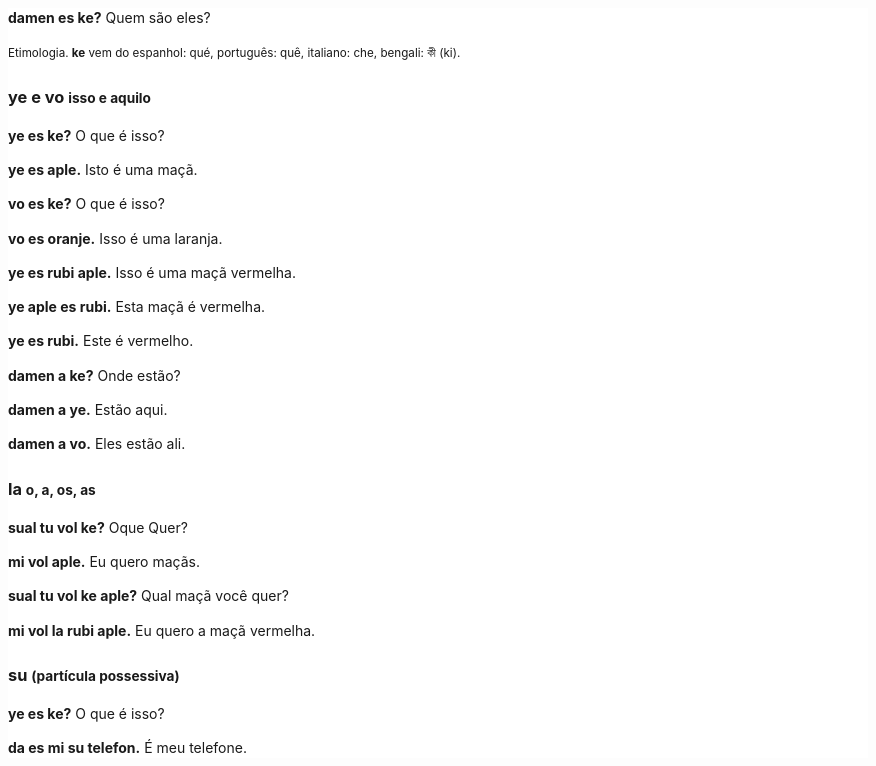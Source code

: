 **damen es ke?**
Quem são eles?

<small>Etimologia. **ke** vem do espanhol: qué, português: quê, italiano:
che, bengali: কী (ki).</small>

### ye e vo <small>isso e aquilo</small>

**ye es ke?**
O que é isso?

**ye es aple.**
Isto é uma maçã.

**vo es ke?**
O que é isso?

**vo es oranje.**
Isso é uma laranja.

**ye es rubi aple.**
Isso é uma maçã vermelha.

**ye aple es rubi.**
Esta maçã é vermelha.

**ye es rubi.**
Este é vermelho.

**damen a ke?**
Onde estão?

**damen a ye.**
Estão aqui.

**damen a vo.**
Eles estão ali.

### la <small>o, a, os, as</small>

**sual tu vol ke?**
Oque Quer?

**mi vol aple.**
Eu quero maçãs.

**sual tu vol ke aple?**
Qual maçã você quer?

**mi vol la rubi aple.**
Eu quero a maçã vermelha.

### su <small>(partícula possessiva)</small>

**ye es ke?**
O que é isso?

**da es mi su telefon.**
É meu telefone.
